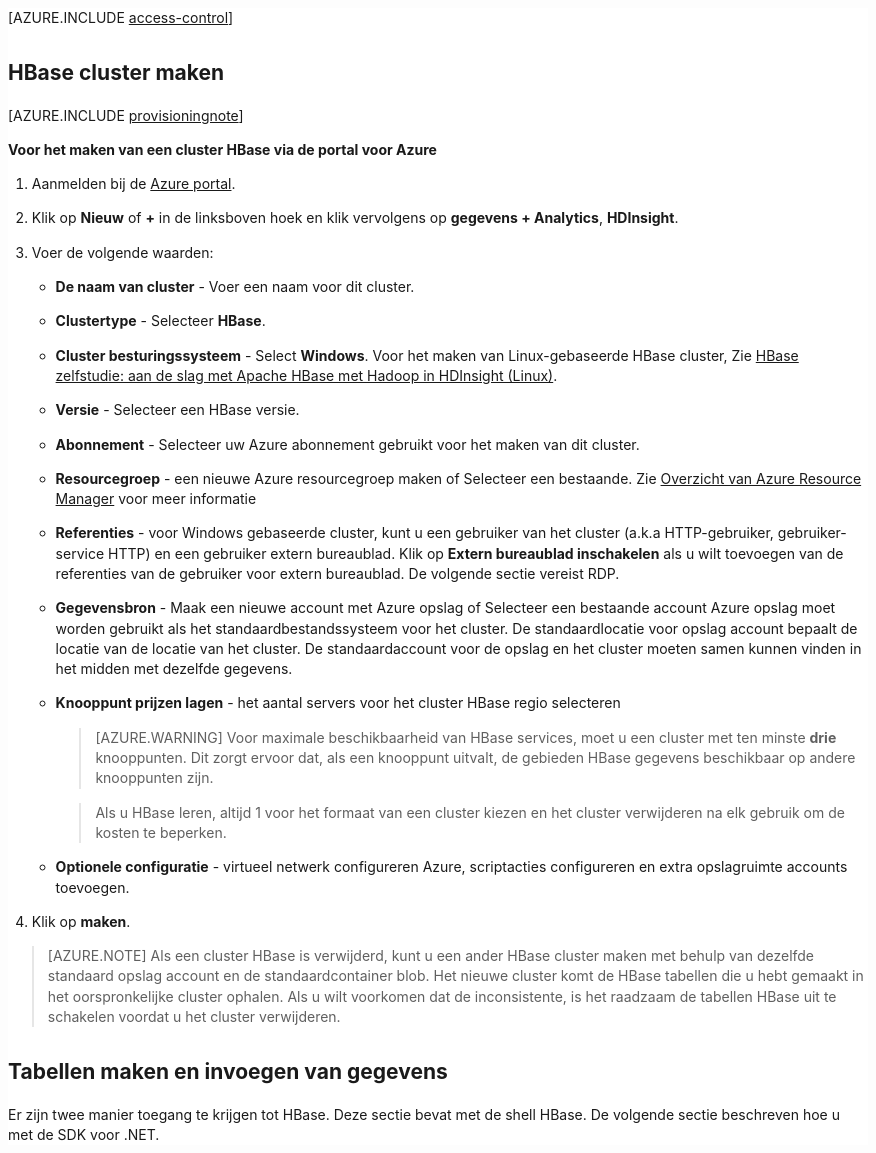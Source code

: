 [AZURE.INCLUDE [access-control](../../includes/hdinsight-access-control-requirements.md)]

## <a name="create-hbase-cluster"></a>HBase cluster maken

[AZURE.INCLUDE [provisioningnote](../../includes/hdinsight-provisioning.md)]

**Voor het maken van een cluster HBase via de portal voor Azure**

1. Aanmelden bij de [Azure portal][azure-management-portal].
2. Klik op **Nieuw** of **+** in de linksboven hoek en klik vervolgens op **gegevens + Analytics**, **HDInsight**.
3. Voer de volgende waarden:

    - **De naam van cluster** - Voer een naam voor dit cluster.
    - **Clustertype** - Selecteer **HBase**.
    - **Cluster besturingssysteem** - Select **Windows**.  Voor het maken van Linux-gebaseerde HBase cluster, Zie [HBase zelfstudie: aan de slag met Apache HBase met Hadoop in HDInsight (Linux)](hdinsight-hbase-tutorial-get-started-linux.md).
    - **Versie** - Selecteer een HBase versie.
    - **Abonnement** - Selecteer uw Azure abonnement gebruikt voor het maken van dit cluster.
    - **Resourcegroep** - een nieuwe Azure resourcegroep maken of Selecteer een bestaande. Zie [Overzicht van Azure Resource Manager](azure-resource-manager/resource-group-overview.md) voor meer informatie
    - **Referenties** - voor Windows gebaseerde cluster, kunt u een gebruiker van het cluster (a.k.a HTTP-gebruiker, gebruiker-service HTTP) en een gebruiker extern bureaublad. Klik op **Extern bureaublad inschakelen** als u wilt toevoegen van de referenties van de gebruiker voor extern bureaublad. De volgende sectie vereist RDP.
    - **Gegevensbron** - Maak een nieuwe account met Azure opslag of Selecteer een bestaande account Azure opslag moet worden gebruikt als het standaardbestandssysteem voor het cluster. De standaardlocatie voor opslag account bepaalt de locatie van de locatie van het cluster. De standaardaccount voor de opslag en het cluster moeten samen kunnen vinden in het midden met dezelfde gegevens.
    - **Knooppunt prijzen lagen** - het aantal servers voor het cluster HBase regio selecteren

        > [AZURE.WARNING] Voor maximale beschikbaarheid van HBase services, moet u een cluster met ten minste **drie** knooppunten. Dit zorgt ervoor dat, als een knooppunt uitvalt, de gebieden HBase gegevens beschikbaar op andere knooppunten zijn.

        > Als u HBase leren, altijd 1 voor het formaat van een cluster kiezen en het cluster verwijderen na elk gebruik om de kosten te beperken.

    - **Optionele configuratie** - virtueel netwerk configureren Azure, scriptacties configureren en extra opslagruimte accounts toevoegen.

4. Klik op **maken**.

>[AZURE.NOTE] Als een cluster HBase is verwijderd, kunt u een ander HBase cluster maken met behulp van dezelfde standaard opslag account en de standaardcontainer blob. Het nieuwe cluster komt de HBase tabellen die u hebt gemaakt in het oorspronkelijke cluster ophalen. Als u wilt voorkomen dat de inconsistente, is het raadzaam de tabellen HBase uit te schakelen voordat u het cluster verwijderen.

## <a name="create-tables-and-insert-data"></a>Tabellen maken en invoegen van gegevens

Er zijn twee manier toegang te krijgen tot HBase. Deze sectie bevat met de shell HBase. De volgende sectie beschreven hoe u met de SDK voor .NET.


[hdinsight-manage-portal]: hdinsight-administer-use-management-portal.md
[hdinsight-upload-data]: hdinsight-upload-data.md
[hbase-reference]: http://hbase.apache.org/book.html#importtsv
[hbase-schema]: http://0b4af6cdc2f0c5998459-c0245c5c937c5dedcca3f1764ecc9b2f.r43.cf2.rackcdn.com/9353-login1210_khurana.pdf
[hbase-quick-start]: http://hbase.apache.org/book.html#quickstart
[hdinsight-hbase-overview]: hdinsight-hbase-overview.md
[hdinsight-hbase-provision-vnet]: hdinsight-hbase-provision-vnet.md
[hdinsight-versions]: hdinsight-component-versioning.md
[hbase-twitter-sentiment]: hdinsight-hbase-analyze-twitter-sentiment.md
[azure-purchase-options]: http://azure.microsoft.com/pricing/purchase-options/
[azure-member-offers]: http://azure.microsoft.com/pricing/member-offers/
[azure-free-trial]: http://azure.microsoft.com/pricing/free-trial/
[azure-management-portal]: https://portal.azure.com/
[azure-create-storageaccount]: http://azure.microsoft.com/documentation/articles/storage-create-storage-account/
[img-hdinsight-hbase-cluster-quick-create]: ./media/hdinsight-hbase-tutorial-get-started/hdinsight-hbase-quick-create.png
[img-hdinsight-hbase-hive-editor]: ./media/hdinsight-hbase-tutorial-get-started/hdinsight-hbase-hive-editor.png
[img-hdinsight-hbase-file-browser]: ./media/hdinsight-hbase-tutorial-get-started/hdinsight-hbase-file-browser.png
[img-hbase-shell]: ./media/hdinsight-hbase-tutorial-get-started/hdinsight-hbase-shell.png
[img-hbase-sample-data-tabular]: ./media/hdinsight-hbase-tutorial-get-started/hdinsight-hbase-contacts-tabular.png
[img-hbase-sample-data-bigtable]: ./media/hdinsight-hbase-tutorial-get-started/hdinsight-hbase-contacts-bigtable.png